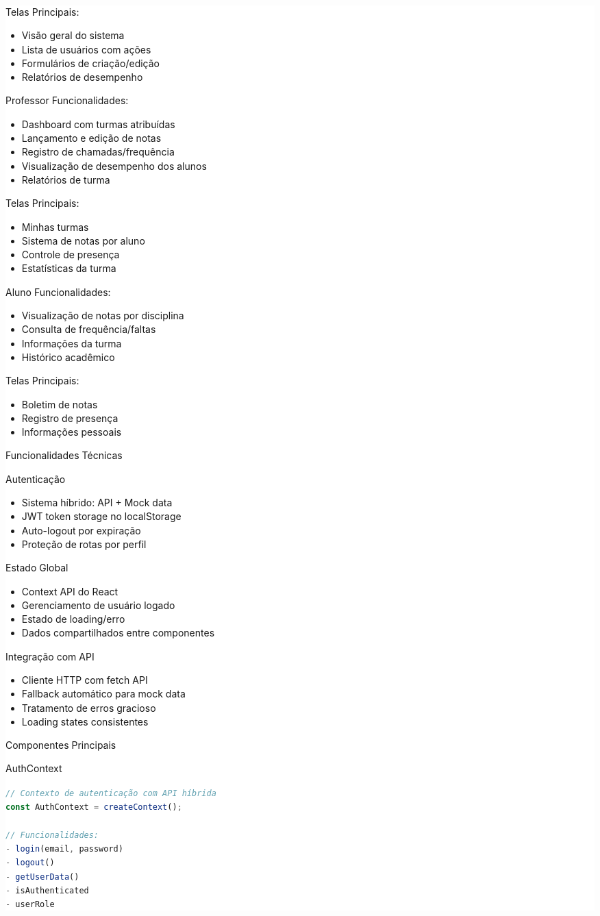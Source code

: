 Telas Principais:
- Visão geral do sistema
- Lista de usuários com ações
- Formulários de criação/edição
- Relatórios de desempenho

 Professor
Funcionalidades:
- Dashboard com turmas atribuídas
- Lançamento e edição de notas
- Registro de chamadas/frequência
- Visualização de desempenho dos alunos
- Relatórios de turma

Telas Principais:
- Minhas turmas
- Sistema de notas por aluno
- Controle de presença
- Estatísticas da turma

 Aluno
Funcionalidades:
- Visualização de notas por disciplina
- Consulta de frequência/faltas
- Informações da turma
- Histórico acadêmico

Telas Principais:
- Boletim de notas
- Registro de presença
- Informações pessoais

 Funcionalidades Técnicas

 Autenticação
- Sistema híbrido: API + Mock data
- JWT token storage no localStorage
- Auto-logout por expiração
- Proteção de rotas por perfil

 Estado Global
- Context API do React
- Gerenciamento de usuário logado
- Estado de loading/erro
- Dados compartilhados entre componentes

 Integração com API
- Cliente HTTP com fetch API
- Fallback automático para mock data
- Tratamento de erros gracioso
- Loading states consistentes

 Componentes Principais

 AuthContext
```javascript
// Contexto de autenticação com API híbrida
const AuthContext = createContext();

// Funcionalidades:
- login(email, password)
- logout()  
- getUserData()
- isAuthenticated
- userRole
```
